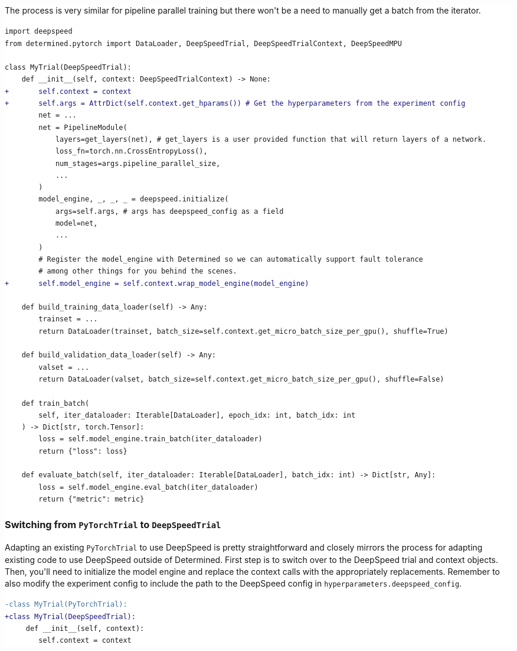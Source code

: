 The process is very similar for pipeline parallel training but there won't be a need to manually
get a batch from the iterator.
```diff
import deepspeed
from determined.pytorch import DataLoader, DeepSpeedTrial, DeepSpeedTrialContext, DeepSpeedMPU

class MyTrial(DeepSpeedTrial):
    def __init__(self, context: DeepSpeedTrialContext) -> None:
+       self.context = context
+       self.args = AttrDict(self.context.get_hparams()) # Get the hyperparameters from the experiment config
        net = ...
        net = PipelineModule(
            layers=get_layers(net), # get_layers is a user provided function that will return layers of a network.
            loss_fn=torch.nn.CrossEntropyLoss(),
            num_stages=args.pipeline_parallel_size,
            ...
        )
        model_engine, _, _, _ = deepspeed.initialize(
            args=self.args, # args has deepspeed_config as a field 
            model=net, 
            ...
        )
        # Register the model_engine with Determined so we can automatically support fault tolerance
        # among other things for you behind the scenes.
+       self.model_engine = self.context.wrap_model_engine(model_engine)

    def build_training_data_loader(self) -> Any:
        trainset = ...
        return DataLoader(trainset, batch_size=self.context.get_micro_batch_size_per_gpu(), shuffle=True)

    def build_validation_data_loader(self) -> Any:
        valset = ...
        return DataLoader(valset, batch_size=self.context.get_micro_batch_size_per_gpu(), shuffle=False)

    def train_batch(
        self, iter_dataloader: Iterable[DataLoader], epoch_idx: int, batch_idx: int
    ) -> Dict[str, torch.Tensor]:
        loss = self.model_engine.train_batch(iter_dataloader)
        return {"loss": loss}

    def evaluate_batch(self, iter_dataloader: Iterable[DataLoader], batch_idx: int) -> Dict[str, Any]:
        loss = self.model_engine.eval_batch(iter_dataloader)
        return {"metric": metric}
```

### Switching from `PyTorchTrial` to `DeepSpeedTrial`
Adapting an existing `PyTorchTrial` to use DeepSpeed is pretty straightforward and closely mirrors
the process for adapting existing code to use DeepSpeed outside of Determined.  First step is to switch
over to the DeepSpeed trial and context objects.  Then, you'll need to initialize the model engine and 
replace the context calls with the appropriately replacements.  Remember to also modify the experiment config
to include the path to the DeepSpeed config in `hyperparameters.deepspeed_config`.
```diff
-class MyTrial(PyTorchTrial):
+class MyTrial(DeepSpeedTrial):
     def __init__(self, context):
        self.context = context
```